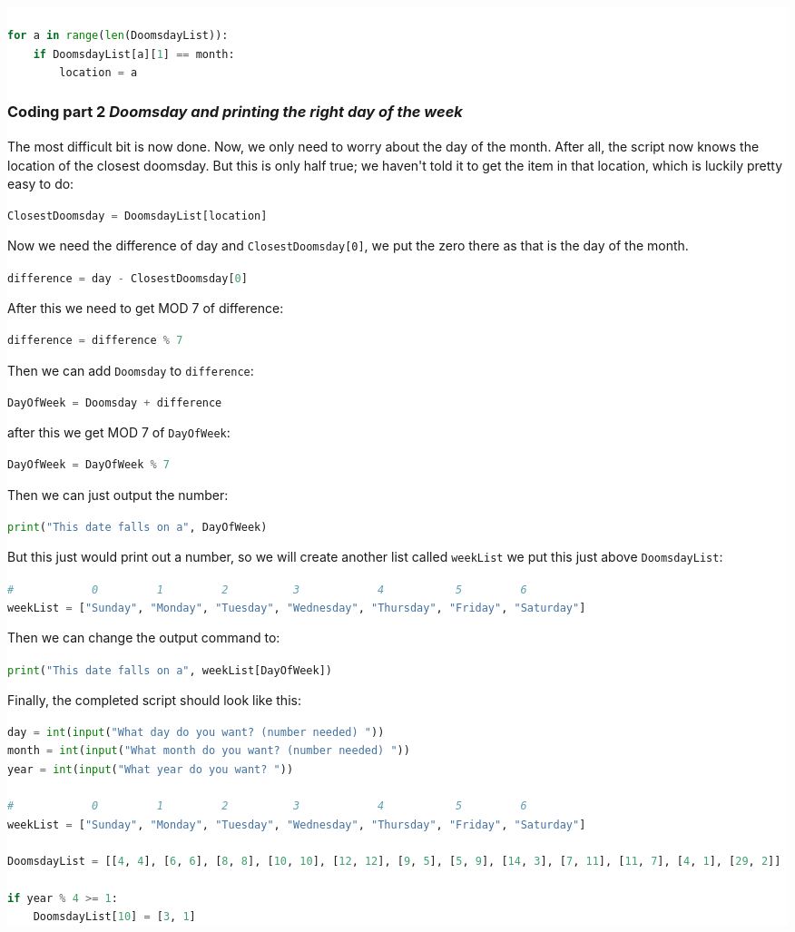 ```python

for a in range(len(DoomsdayList)):
    if DoomsdayList[a][1] == month:
        location = a
```

### Coding part 2 *Doomsday and printing the right day of the week*

The most difficult bit is now done. Now, we only need to worry about the day of the month. After all, the script now knows the location of the closest doomsday. But this is only half true; we haven't told it to get the item in that location, which is luckily pretty easy to do:

```python
ClosestDoomsday = DoomsdayList[location]
```
Now we need the difference of day and `ClosestDoomsday[0]`, we put the zero there as that is the day of the month.

```python
difference = day - ClosestDoomsday[0]
```

After this we need to get MOD 7 of difference:

```python
difference = difference % 7
```

Then we can add `Doomsday` to `difference`:

```python
DayOfWeek = Doomsday + difference
```

after this we get MOD 7 of `DayOfWeek`:

```python
DayOfWeek = DayOfWeek % 7
```

Then we can just output the number:
```python
print("This date falls on a", DayOfWeek)
```

But this just would print out a number, so we will create another list called `weekList` we put this just above `DoomsdayList`:
```python
#            0         1         2          3            4           5         6
weekList = ["Sunday", "Monday", "Tuesday", "Wednesday", "Thursday", "Friday", "Saturday"]
```

Then we can change the output command to:
```python
print("This date falls on a", weekList[DayOfWeek])
```

Finally, the completed script should look like this:
```python
day = int(input("What day do you want? (number needed) "))
month = int(input("What month do you want? (number needed) "))
year = int(input("What year do you want? "))

#            0         1         2          3            4           5         6
weekList = ["Sunday", "Monday", "Tuesday", "Wednesday", "Thursday", "Friday", "Saturday"]

DoomsdayList = [[4, 4], [6, 6], [8, 8], [10, 10], [12, 12], [9, 5], [5, 9], [14, 3], [7, 11], [11, 7], [4, 1], [29, 2]]

if year % 4 >= 1:
    DoomsdayList[10] = [3, 1]
```